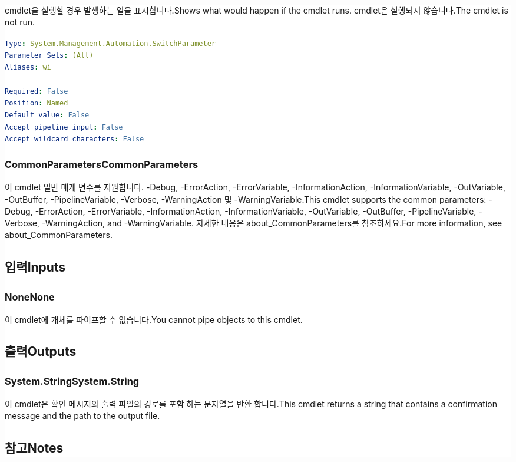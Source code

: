 <span data-ttu-id="7ea65-158">cmdlet을 실행할 경우 발생하는 일을 표시합니다.</span><span class="sxs-lookup"><span data-stu-id="7ea65-158">Shows what would happen if the cmdlet runs.</span></span>
<span data-ttu-id="7ea65-159">cmdlet은 실행되지 않습니다.</span><span class="sxs-lookup"><span data-stu-id="7ea65-159">The cmdlet is not run.</span></span>

```yaml
Type: System.Management.Automation.SwitchParameter
Parameter Sets: (All)
Aliases: wi

Required: False
Position: Named
Default value: False
Accept pipeline input: False
Accept wildcard characters: False
```

### <span data-ttu-id="7ea65-160">CommonParameters</span><span class="sxs-lookup"><span data-stu-id="7ea65-160">CommonParameters</span></span>

<span data-ttu-id="7ea65-161">이 cmdlet 일반 매개 변수를 지원합니다. -Debug, -ErrorAction, -ErrorVariable, -InformationAction, -InformationVariable, -OutVariable, -OutBuffer, -PipelineVariable, -Verbose, -WarningAction 및 -WarningVariable.</span><span class="sxs-lookup"><span data-stu-id="7ea65-161">This cmdlet supports the common parameters: -Debug, -ErrorAction, -ErrorVariable, -InformationAction, -InformationVariable, -OutVariable, -OutBuffer, -PipelineVariable, -Verbose, -WarningAction, and -WarningVariable.</span></span> <span data-ttu-id="7ea65-162">자세한 내용은 [about_CommonParameters](https://go.microsoft.com/fwlink/?LinkID=113216)를 참조하세요.</span><span class="sxs-lookup"><span data-stu-id="7ea65-162">For more information, see [about_CommonParameters](https://go.microsoft.com/fwlink/?LinkID=113216).</span></span>

## <span data-ttu-id="7ea65-163">입력</span><span class="sxs-lookup"><span data-stu-id="7ea65-163">Inputs</span></span>

### <span data-ttu-id="7ea65-164">None</span><span class="sxs-lookup"><span data-stu-id="7ea65-164">None</span></span>

<span data-ttu-id="7ea65-165">이 cmdlet에 개체를 파이프할 수 없습니다.</span><span class="sxs-lookup"><span data-stu-id="7ea65-165">You cannot pipe objects to this cmdlet.</span></span>

## <span data-ttu-id="7ea65-166">출력</span><span class="sxs-lookup"><span data-stu-id="7ea65-166">Outputs</span></span>

### <span data-ttu-id="7ea65-167">System.String</span><span class="sxs-lookup"><span data-stu-id="7ea65-167">System.String</span></span>

<span data-ttu-id="7ea65-168">이 cmdlet은 확인 메시지와 출력 파일의 경로를 포함 하는 문자열을 반환 합니다.</span><span class="sxs-lookup"><span data-stu-id="7ea65-168">This cmdlet returns a string that contains a confirmation message and the path to the output file.</span></span>

## <span data-ttu-id="7ea65-169">참고</span><span class="sxs-lookup"><span data-stu-id="7ea65-169">Notes</span></span>
